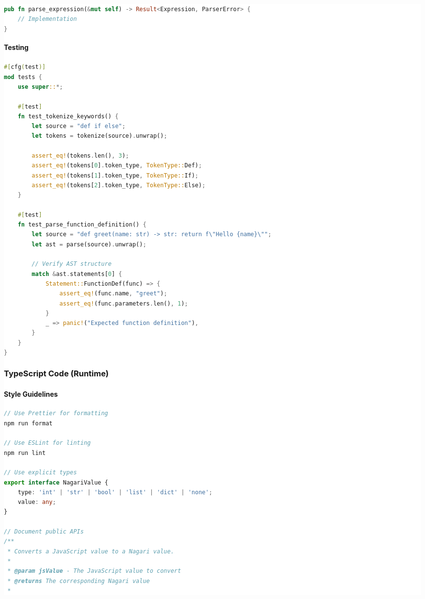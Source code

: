 ```rust
pub fn parse_expression(&mut self) -> Result<Expression, ParserError> {
    // Implementation
}
```

#### Testing

```rust
#[cfg(test)]
mod tests {
    use super::*;

    #[test]
    fn test_tokenize_keywords() {
        let source = "def if else";
        let tokens = tokenize(source).unwrap();

        assert_eq!(tokens.len(), 3);
        assert_eq!(tokens[0].token_type, TokenType::Def);
        assert_eq!(tokens[1].token_type, TokenType::If);
        assert_eq!(tokens[2].token_type, TokenType::Else);
    }

    #[test]
    fn test_parse_function_definition() {
        let source = "def greet(name: str) -> str: return f\"Hello {name}\"";
        let ast = parse(source).unwrap();

        // Verify AST structure
        match &ast.statements[0] {
            Statement::FunctionDef(func) => {
                assert_eq!(func.name, "greet");
                assert_eq!(func.parameters.len(), 1);
            }
            _ => panic!("Expected function definition"),
        }
    }
}
```

### TypeScript Code (Runtime)

#### Style Guidelines

```typescript
// Use Prettier for formatting
npm run format

// Use ESLint for linting
npm run lint

// Use explicit types
export interface NagariValue {
    type: 'int' | 'str' | 'bool' | 'list' | 'dict' | 'none';
    value: any;
}

// Document public APIs
/**
 * Converts a JavaScript value to a Nagari value.
 *
 * @param jsValue - The JavaScript value to convert
 * @returns The corresponding Nagari value
 *
```